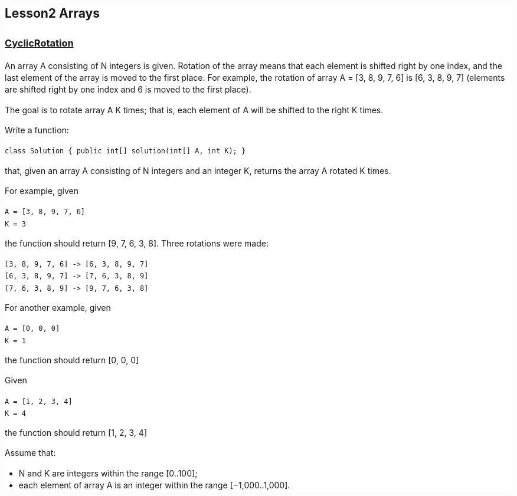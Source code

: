 ## Lesson2 Arrays

### [CyclicRotation](https://app.codility.com/programmers/lessons/2-arrays/cyclic_rotation/)

An array A consisting of N integers is given. Rotation of the array means that each element is shifted right by one index, and the last element of the array is moved to the first place. For example, the rotation of array A = [3, 8, 9, 7, 6] is [6, 3, 8, 9, 7] (elements are shifted right by one index and 6 is moved to the first place).

The goal is to rotate array A K times; that is, each element of A will be shifted to the right K times.

Write a function:

```
class Solution { public int[] solution(int[] A, int K); }
```

that, given an array A consisting of N integers and an integer K, returns the array A rotated K times.

For example, given

```
A = [3, 8, 9, 7, 6]
K = 3
```

the function should return [9, 7, 6, 3, 8]. Three rotations were made:

```
[3, 8, 9, 7, 6] -> [6, 3, 8, 9, 7]
[6, 3, 8, 9, 7] -> [7, 6, 3, 8, 9]
[7, 6, 3, 8, 9] -> [9, 7, 6, 3, 8]
```

For another example, given

```
A = [0, 0, 0]
K = 1
```

the function should return [0, 0, 0]

Given

```
A = [1, 2, 3, 4]
K = 4
```

the function should return [1, 2, 3, 4]

Assume that:

- N and K are integers within the range [0..100];
- each element of array A is an integer within the range [−1,000..1,000].
